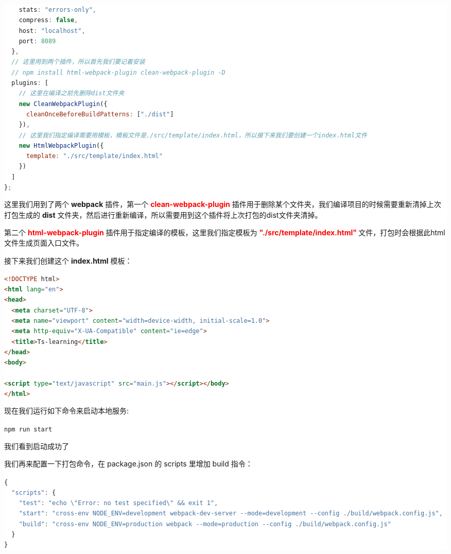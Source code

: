 ```javascript
    stats: "errors-only",
    compress: false,
    host: "localhost",
    port: 8089
  },
  // 这里用到两个插件，所以首先我们要记着安装
  // npm install html-webpack-plugin clean-webpack-plugin -D
  plugins: [
    // 这里在编译之前先删除dist文件夹
    new CleanWebpackPlugin({
      cleanOnceBeforeBuildPatterns: ["./dist"]
    }),
    // 这里我们指定编译需要用模板，模板文件是./src/template/index.html，所以接下来我们要创建一个index.html文件
    new HtmlWebpackPlugin({
      template: "./src/template/index.html"
    })
  ]
};
```

这里我们用到了两个 **webpack** 插件，第一个 <b style="color:red">clean-webpack-plugin</b>  插件用于删除某个文件夹，我们编译项目的时候需要重新清掉上次打包生成的 **dist** 文件夹，然后进行重新编译，所以需要用到这个插件将上次打包的dist文件夹清掉。

第二个  <b style="color:red">html-webpack-plugin</b> 插件用于指定编译的模板，这里我们指定模板为 <b style="color:red"> "./src/template/index.html" </b>文件，打包时会根据此html文件生成页面入口文件。

接下来我们创建这个 **index.html** 模板：

```html
<!DOCTYPE html>
<html lang="en">
<head>
  <meta charset="UTF-8">
  <meta name="viewport" content="width=device-width, initial-scale=1.0">
  <meta http-equiv="X-UA-Compatible" content="ie=edge">
  <title>Ts-learning</title>
</head>
<body>
  
<script type="text/javascript" src="main.js"></script></body>
</html>
```

现在我们运行如下命令来启动本地服务:

```bash
npm run start
```

我们看到启动成功了



我们再来配置一下打包命令，在 package.json 的 scripts 里增加 build 指令：

```javascript
{
  "scripts": {
    "test": "echo \"Error: no test specified\" && exit 1",
    "start": "cross-env NODE_ENV=development webpack-dev-server --mode=development --config ./build/webpack.config.js",
    "build": "cross-env NODE_ENV=production webpack --mode=production --config ./build/webpack.config.js"
  }
}
```
